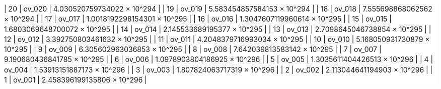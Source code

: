 | 20 | ov_020 | 4.030520759734022 × 10^294 |
| 19 | ov_019 | 5.583454857584153 × 10^294 |
| 18 | ov_018 | 7.555698868062562 × 10^294 |
| 17 | ov_017 | 1.0018192298154301 × 10^295 |
| 16 | ov_016 | 1.3047607119960614 × 10^295 |
| 15 | ov_015 | 1.6803069648700072 × 10^295 |
| 14 | ov_014 | 2.145533689195377 × 10^295 |
| 13 | ov_013 | 2.7098645046738854 × 10^295 |
| 12 | ov_012 | 3.392750803461632 × 10^295 |
| 11 | ov_011 | 4.2048379716993034 × 10^295 |
| 10 | ov_010 | 5.168050931730879 × 10^295 |
| 9 | ov_009 | 6.305602963036853 × 10^295 |
| 8 | ov_008 | 7.642039813583142 × 10^295 |
| 7 | ov_007 | 9.190680436841785 × 10^295 |
| 6 | ov_006 | 1.0978903804186925 × 10^296 |
| 5 | ov_005 | 1.3035611404426513 × 10^296 |
| 4 | ov_004 | 1.53913151887173 × 10^296 |
| 3 | ov_003 | 1.807824063717319 × 10^296 |
| 2 | ov_002 | 2.113044641194903 × 10^296 |
| 1 | ov_001 | 2.458396199135806 × 10^296 |

